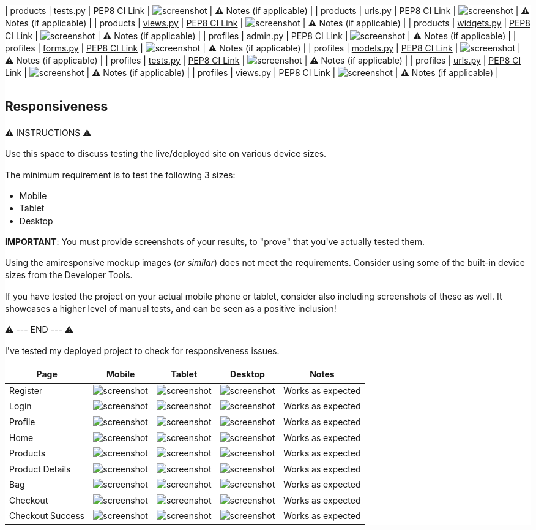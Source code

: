 | products | [tests.py](https://github.com/mairima/nourish/blob/main/products/tests.py) | [PEP8 CI Link](https://pep8ci.herokuapp.com/https://raw.githubusercontent.com/mairima/nourish/main/products/tests.py) | ![screenshot](documentation/validation/py-products-tests.png) | ⚠️ Notes (if applicable) |
| products | [urls.py](https://github.com/mairima/nourish/blob/main/products/urls.py) | [PEP8 CI Link](https://pep8ci.herokuapp.com/https://raw.githubusercontent.com/mairima/nourish/main/products/urls.py) | ![screenshot](documentation/validation/py-products-urls.png) | ⚠️ Notes (if applicable) |
| products | [views.py](https://github.com/mairima/nourish/blob/main/products/views.py) | [PEP8 CI Link](https://pep8ci.herokuapp.com/https://raw.githubusercontent.com/mairima/nourish/main/products/views.py) | ![screenshot](documentation/validation/py-products-views.png) | ⚠️ Notes (if applicable) |
| products | [widgets.py](https://github.com/mairima/nourish/blob/main/products/widgets.py) | [PEP8 CI Link](https://pep8ci.herokuapp.com/https://raw.githubusercontent.com/mairima/nourish/main/products/widgets.py) | ![screenshot](documentation/validation/py-products-widgets.png) | ⚠️ Notes (if applicable) |
| profiles | [admin.py](https://github.com/mairima/nourish/blob/main/profiles/admin.py) | [PEP8 CI Link](https://pep8ci.herokuapp.com/https://raw.githubusercontent.com/mairima/nourish/main/profiles/admin.py) | ![screenshot](documentation/validation/py-profiles-admin.png) | ⚠️ Notes (if applicable) |
| profiles | [forms.py](https://github.com/mairima/nourish/blob/main/profiles/forms.py) | [PEP8 CI Link](https://pep8ci.herokuapp.com/https://raw.githubusercontent.com/mairima/nourish/main/profiles/forms.py) | ![screenshot](documentation/validation/py-profiles-forms.png) | ⚠️ Notes (if applicable) |
| profiles | [models.py](https://github.com/mairima/nourish/blob/main/profiles/models.py) | [PEP8 CI Link](https://pep8ci.herokuapp.com/https://raw.githubusercontent.com/mairima/nourish/main/profiles/models.py) | ![screenshot](documentation/validation/py-profiles-models.png) | ⚠️ Notes (if applicable) |
| profiles | [tests.py](https://github.com/mairima/nourish/blob/main/profiles/tests.py) | [PEP8 CI Link](https://pep8ci.herokuapp.com/https://raw.githubusercontent.com/mairima/nourish/main/profiles/tests.py) | ![screenshot](documentation/validation/py-profiles-tests.png) | ⚠️ Notes (if applicable) |
| profiles | [urls.py](https://github.com/mairima/nourish/blob/main/profiles/urls.py) | [PEP8 CI Link](https://pep8ci.herokuapp.com/https://raw.githubusercontent.com/mairima/nourish/main/profiles/urls.py) | ![screenshot](documentation/validation/py-profiles-urls.png) | ⚠️ Notes (if applicable) |
| profiles | [views.py](https://github.com/mairima/nourish/blob/main/profiles/views.py) | [PEP8 CI Link](https://pep8ci.herokuapp.com/https://raw.githubusercontent.com/mairima/nourish/main/profiles/views.py) | ![screenshot](documentation/validation/py-profiles-views.png) | ⚠️ Notes (if applicable) |


## Responsiveness

⚠️ INSTRUCTIONS ⚠️

Use this space to discuss testing the live/deployed site on various device sizes.

The minimum requirement is to test the following 3 sizes:

- Mobile
- Tablet
- Desktop

**IMPORTANT**: You must provide screenshots of your results, to "prove" that you've actually tested them.

Using the [amiresponsive](http://ami.responsivedesign.is) mockup images (*or similar*) does not meet the requirements. Consider using some of the built-in device sizes from the Developer Tools.

If you have tested the project on your actual mobile phone or tablet, consider also including screenshots of these as well. It showcases a higher level of manual tests, and can be seen as a positive inclusion!

⚠️ --- END --- ⚠️

I've tested my deployed project to check for responsiveness issues.

| Page | Mobile | Tablet | Desktop | Notes |
| --- | --- | --- | --- | --- |
| Register | ![screenshot](documentation/responsiveness/mobile-register.png) | ![screenshot](documentation/responsiveness/tablet-register.png) | ![screenshot](documentation/responsiveness/desktop-register.png) | Works as expected |
| Login | ![screenshot](documentation/responsiveness/mobile-login.png) | ![screenshot](documentation/responsiveness/tablet-login.png) | ![screenshot](documentation/responsiveness/desktop-login.png) | Works as expected |
| Profile | ![screenshot](documentation/responsiveness/mobile-profile.png) | ![screenshot](documentation/responsiveness/tablet-profile.png) | ![screenshot](documentation/responsiveness/desktop-profile.png) | Works as expected |
| Home | ![screenshot](documentation/responsiveness/mobile-home.png) | ![screenshot](documentation/responsiveness/tablet-home.png) | ![screenshot](documentation/responsiveness/desktop-home.png) | Works as expected |
| Products | ![screenshot](documentation/responsiveness/mobile-products.png) | ![screenshot](documentation/responsiveness/tablet-products.png) | ![screenshot](documentation/responsiveness/desktop-products.png) | Works as expected |
| Product Details | ![screenshot](documentation/responsiveness/mobile-product-details.png) | ![screenshot](documentation/responsiveness/tablet-product-details.png) | ![screenshot](documentation/responsiveness/desktop-product-details.png) | Works as expected |
| Bag | ![screenshot](documentation/responsiveness/mobile-bag.png) | ![screenshot](documentation/responsiveness/tablet-bag.png) | ![screenshot](documentation/responsiveness/desktop-bag.png) | Works as expected |
| Checkout | ![screenshot](documentation/responsiveness/mobile-checkout.png) | ![screenshot](documentation/responsiveness/tablet-checkout.png) | ![screenshot](documentation/responsiveness/desktop-checkout.png) | Works as expected |
| Checkout Success | ![screenshot](documentation/responsiveness/mobile-checkout-success.png) | ![screenshot](documentation/responsiveness/tablet-checkout-success.png) | ![screenshot](documentation/responsiveness/desktop-checkout-success.png) | Works as expected |